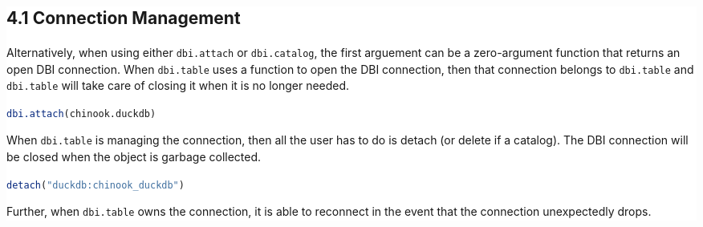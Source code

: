 ## 4.1 Connection Management

Alternatively, when using either `dbi.attach` or `dbi.catalog`, the
first arguement can be a zero-argument function that returns an open DBI
connection. When `dbi.table` uses a function to open the DBI connection,
then that connection belongs to `dbi.table` and `dbi.table` will take
care of closing it when it is no longer needed.

``` r
dbi.attach(chinook.duckdb)
```

When `dbi.table` is managing the connection, then all the user has to do
is detach (or delete if a catalog). The DBI connection will be closed
when the object is garbage collected.

``` r
detach("duckdb:chinook_duckdb")
```

Further, when `dbi.table` owns the connection, it is able to reconnect
in the event that the connection unexpectedly drops.
